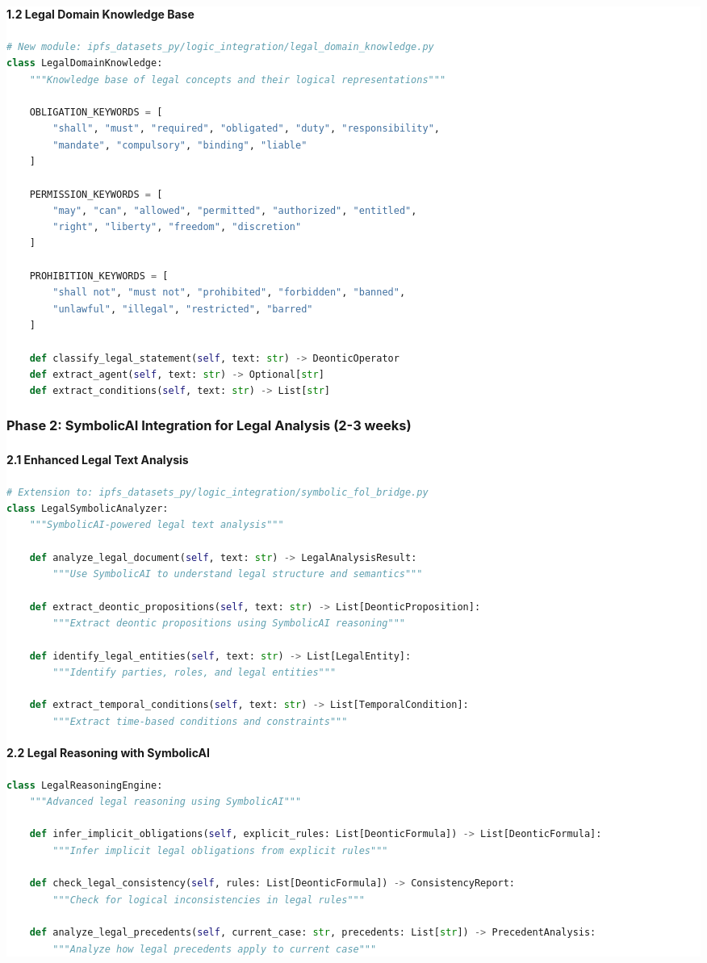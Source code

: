 #### 1.2 Legal Domain Knowledge Base
```python
# New module: ipfs_datasets_py/logic_integration/legal_domain_knowledge.py
class LegalDomainKnowledge:
    """Knowledge base of legal concepts and their logical representations"""
    
    OBLIGATION_KEYWORDS = [
        "shall", "must", "required", "obligated", "duty", "responsibility",
        "mandate", "compulsory", "binding", "liable"
    ]
    
    PERMISSION_KEYWORDS = [
        "may", "can", "allowed", "permitted", "authorized", "entitled",
        "right", "liberty", "freedom", "discretion"
    ]
    
    PROHIBITION_KEYWORDS = [
        "shall not", "must not", "prohibited", "forbidden", "banned",
        "unlawful", "illegal", "restricted", "barred"
    ]
    
    def classify_legal_statement(self, text: str) -> DeonticOperator
    def extract_agent(self, text: str) -> Optional[str]
    def extract_conditions(self, text: str) -> List[str]
```

### Phase 2: SymbolicAI Integration for Legal Analysis (2-3 weeks)

#### 2.1 Enhanced Legal Text Analysis
```python
# Extension to: ipfs_datasets_py/logic_integration/symbolic_fol_bridge.py
class LegalSymbolicAnalyzer:
    """SymbolicAI-powered legal text analysis"""
    
    def analyze_legal_document(self, text: str) -> LegalAnalysisResult:
        """Use SymbolicAI to understand legal structure and semantics"""
        
    def extract_deontic_propositions(self, text: str) -> List[DeonticProposition]:
        """Extract deontic propositions using SymbolicAI reasoning"""
        
    def identify_legal_entities(self, text: str) -> List[LegalEntity]:
        """Identify parties, roles, and legal entities"""
        
    def extract_temporal_conditions(self, text: str) -> List[TemporalCondition]:
        """Extract time-based conditions and constraints"""
```

#### 2.2 Legal Reasoning with SymbolicAI
```python
class LegalReasoningEngine:
    """Advanced legal reasoning using SymbolicAI"""
    
    def infer_implicit_obligations(self, explicit_rules: List[DeonticFormula]) -> List[DeonticFormula]:
        """Infer implicit legal obligations from explicit rules"""
        
    def check_legal_consistency(self, rules: List[DeonticFormula]) -> ConsistencyReport:
        """Check for logical inconsistencies in legal rules"""
        
    def analyze_legal_precedents(self, current_case: str, precedents: List[str]) -> PrecedentAnalysis:
        """Analyze how legal precedents apply to current case"""
```
